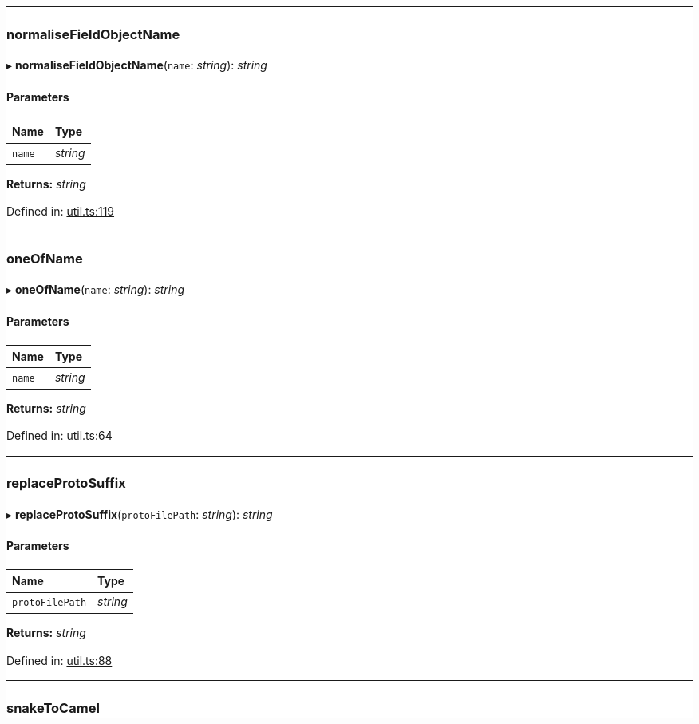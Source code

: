 ___

### normaliseFieldObjectName

▸ **normaliseFieldObjectName**(`name`: *string*): *string*

#### Parameters

| Name | Type |
| :------ | :------ |
| `name` | *string* |

**Returns:** *string*

Defined in: [util.ts:119](https://github.com/cobraz/protoc-gen-runtypes/blob/558b6cc/src/util.ts#L119)

___

### oneOfName

▸ **oneOfName**(`name`: *string*): *string*

#### Parameters

| Name | Type |
| :------ | :------ |
| `name` | *string* |

**Returns:** *string*

Defined in: [util.ts:64](https://github.com/cobraz/protoc-gen-runtypes/blob/558b6cc/src/util.ts#L64)

___

### replaceProtoSuffix

▸ **replaceProtoSuffix**(`protoFilePath`: *string*): *string*

#### Parameters

| Name | Type |
| :------ | :------ |
| `protoFilePath` | *string* |

**Returns:** *string*

Defined in: [util.ts:88](https://github.com/cobraz/protoc-gen-runtypes/blob/558b6cc/src/util.ts#L88)

___

### snakeToCamel
